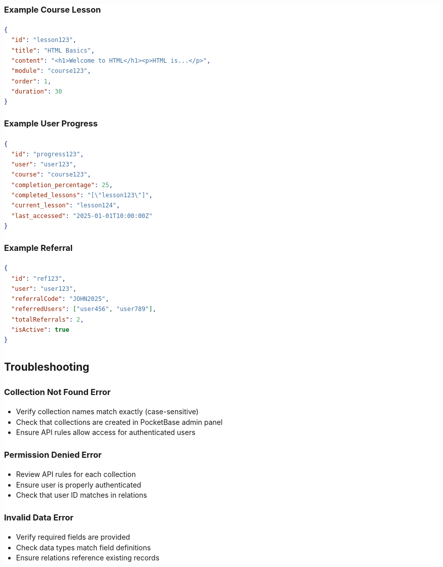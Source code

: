 ### Example Course Lesson
```json
{
  "id": "lesson123",
  "title": "HTML Basics",
  "content": "<h1>Welcome to HTML</h1><p>HTML is...</p>",
  "module": "course123",
  "order": 1,
  "duration": 30
}
```

### Example User Progress
```json
{
  "id": "progress123",
  "user": "user123",
  "course": "course123",
  "completion_percentage": 25,
  "completed_lessons": "[\"lesson123\"]",
  "current_lesson": "lesson124",
  "last_accessed": "2025-01-01T10:00:00Z"
}
```

### Example Referral
```json
{
  "id": "ref123",
  "user": "user123",
  "referralCode": "JOHN2025",
  "referredUsers": ["user456", "user789"],
  "totalReferrals": 2,
  "isActive": true
}
```

## Troubleshooting

### Collection Not Found Error
- Verify collection names match exactly (case-sensitive)
- Check that collections are created in PocketBase admin panel
- Ensure API rules allow access for authenticated users

### Permission Denied Error
- Review API rules for each collection
- Ensure user is properly authenticated
- Check that user ID matches in relations

### Invalid Data Error
- Verify required fields are provided
- Check data types match field definitions
- Ensure relations reference existing records
